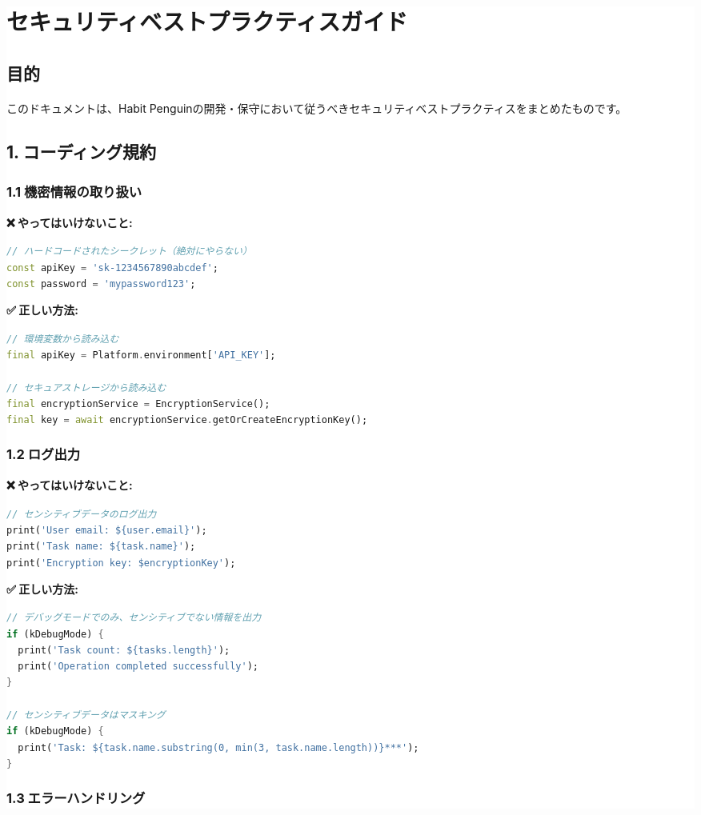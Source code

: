 # セキュリティベストプラクティスガイド

## 目的

このドキュメントは、Habit Penguinの開発・保守において従うべきセキュリティベストプラクティスをまとめたものです。

## 1. コーディング規約

### 1.1 機密情報の取り扱い

**❌ やってはいけないこと:**
```dart
// ハードコードされたシークレット（絶対にやらない）
const apiKey = 'sk-1234567890abcdef';
const password = 'mypassword123';
```

**✅ 正しい方法:**
```dart
// 環境変数から読み込む
final apiKey = Platform.environment['API_KEY'];

// セキュアストレージから読み込む
final encryptionService = EncryptionService();
final key = await encryptionService.getOrCreateEncryptionKey();
```

### 1.2 ログ出力

**❌ やってはいけないこと:**
```dart
// センシティブデータのログ出力
print('User email: ${user.email}');
print('Task name: ${task.name}');
print('Encryption key: $encryptionKey');
```

**✅ 正しい方法:**
```dart
// デバッグモードでのみ、センシティブでない情報を出力
if (kDebugMode) {
  print('Task count: ${tasks.length}');
  print('Operation completed successfully');
}

// センシティブデータはマスキング
if (kDebugMode) {
  print('Task: ${task.name.substring(0, min(3, task.name.length))}***');
}
```

### 1.3 エラーハンドリング
